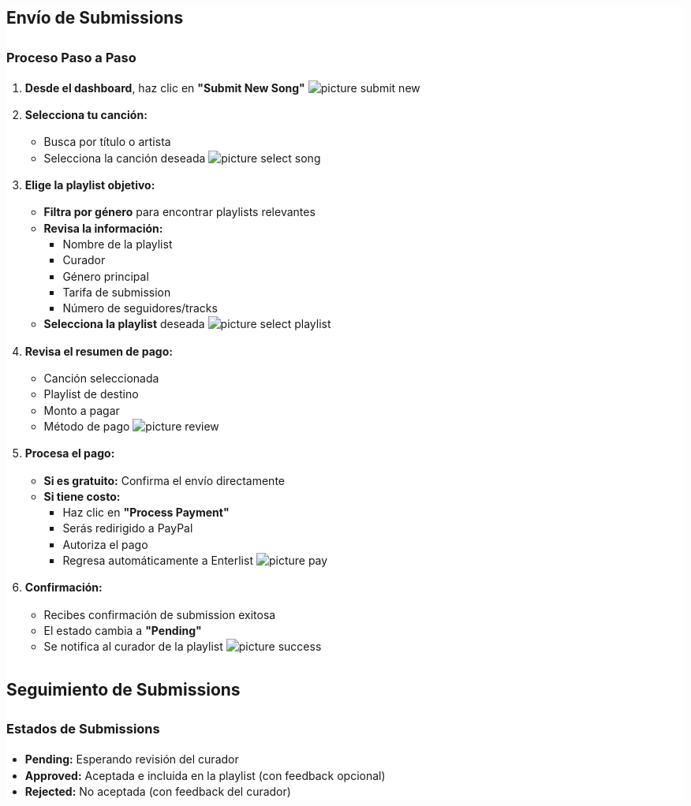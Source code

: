 
## Envío de Submissions

### Proceso Paso a Paso

1. **Desde el dashboard**, haz clic en **"Submit New Song"**
![picture submit new](https://i.imgur.com/85wHLML.png)  

2. **Selecciona tu canción:**
   - Busca por título o artista
   - Selecciona la canción deseada
![picture select song](https://i.imgur.com/LFxQmdJ.png)  
1. **Elige la playlist objetivo:**
   - **Filtra por género** para encontrar playlists relevantes
   - **Revisa la información:**
     - Nombre de la playlist
     - Curador
     - Género principal
     - Tarifa de submission
     - Número de seguidores/tracks
   - **Selecciona la playlist** deseada
![picture select playlist](https://i.imgur.com/4uCuvk5.png)  
1. **Revisa el resumen de pago:**
   - Canción seleccionada
   - Playlist de destino
   - Monto a pagar
   - Método de pago
![picture review](https://i.imgur.com/hh9NSCe.png)  
1. **Procesa el pago:**
   - **Si es gratuito:** Confirma el envío directamente
   - **Si tiene costo:**
     - Haz clic en **"Process Payment"**
     - Serás redirigido a PayPal
     - Autoriza el pago
     - Regresa automáticamente a Enterlist
![picture pay](https://i.imgur.com/ACkEwNx.png)  
1. **Confirmación:**
   - Recibes confirmación de submission exitosa
   - El estado cambia a **"Pending"**
   - Se notifica al curador de la playlist
![picture success](https://i.imgur.com/8BAxW0s.png)  

## Seguimiento de Submissions

### Estados de Submissions

- **Pending:** Esperando revisión del curador
- **Approved:** Aceptada e incluida en la playlist (con feedback opcional)
- **Rejected:** No aceptada (con feedback del curador)
